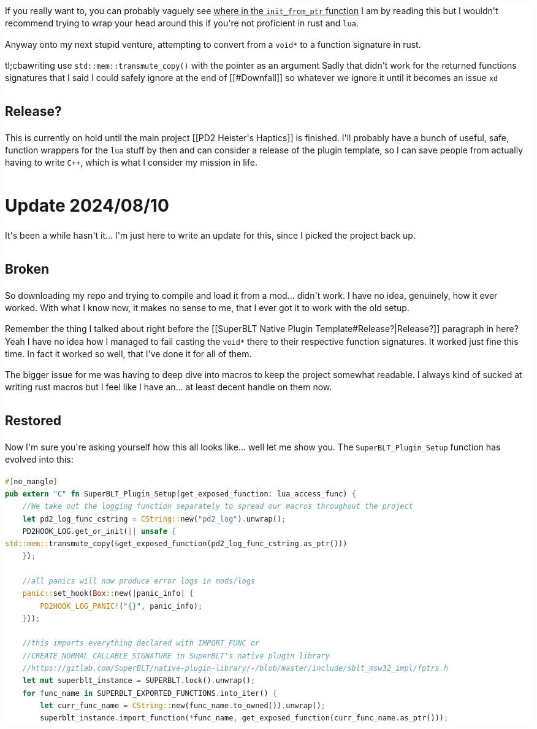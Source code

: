 If you really want to, you can probably vaguely see [where in the `init_from_ptr` function](https://github.com/mlua-rs/mlua/blob/8f3de8aa19ac7263297b080862c0a7a0ddb5de04/src/lua.rs#L449) I am by reading this but I wouldn't recommend trying to wrap your head around this if you're not proficient in rust and `lua`.

Anyway onto my next stupid venture, attempting to convert from a `void*` to a function signature in rust.

tl;cbawriting use `std::mem::transmute_copy()` with the pointer as an argument
Sadly that didn't work for the returned functions signatures that I said I could safely ignore at the end of [[#Downfall]] so whatever we ignore it until it becomes an issue `xd`

## Release?
This is currently on hold until the main project [[PD2 Heister's Haptics]] is finished. 
I'll probably have a bunch of useful, safe, function wrappers for the `lua` stuff by then and can consider a release of the plugin template, so I can save people from actually having to write `C++`, which is what I consider my mission in life.

# Update 2024/08/10
It's been a while hasn't it... I'm just here to write an update for this, since I picked the project back up.

## Broken
So downloading my repo and trying to compile and load it from a mod... didn't work.
I have no idea, genuinely, how it ever worked. With what I know now, it makes no sense to me, that I ever got it to work with the old setup.

Remember the thing I talked about right before the [[SuperBLT Native Plugin Template#Release?|Release?]] paragraph in here? Yeah I have no idea how I managed to fail casting the `void*` there to their respective function signatures. It worked just fine this time. In fact it worked so well, that I've done it for all of them.

The bigger issue for me was having to deep dive into macros to keep the project somewhat readable. I always kind of sucked at writing rust macros but I feel like I have an... at least decent handle on them now.

## Restored
Now I'm sure you're asking yourself how this all looks like... well let me show you.
The `SuperBLT_Plugin_Setup` function has evolved into this:

```rust
#[no_mangle]
pub extern "C" fn SuperBLT_Plugin_Setup(get_exposed_function: lua_access_func) {
    //We take out the logging function separately to spread our macros throughout the project
    let pd2_log_func_cstring = CString::new("pd2_log").unwrap();
    PD2HOOK_LOG.get_or_init(|| unsafe {
std::mem::transmute_copy(&get_exposed_function(pd2_log_func_cstring.as_ptr()))
    });
    
    //all panics will now produce error logs in mods/logs
    panic::set_hook(Box::new(|panic_info| {
        PD2HOOK_LOG_PANIC!("{}", panic_info);
    }));

    //this imports everything declared with IMPORT_FUNC or
    //CREATE_NORMAL_CALLABLE_SIGNATURE in SuperBLT's native plugin library
    //https://gitlab.com/SuperBLT/native-plugin-library/-/blob/master/include/sblt_msw32_impl/fptrs.h
    let mut superblt_instance = SUPERBLT.lock().unwrap();
    for func_name in SUPERBLT_EXPORTED_FUNCTIONS.into_iter() {
        let curr_func_name = CString::new(func_name.to_owned()).unwrap();
        superblt_instance.import_function(*func_name, get_exposed_function(curr_func_name.as_ptr()));
```